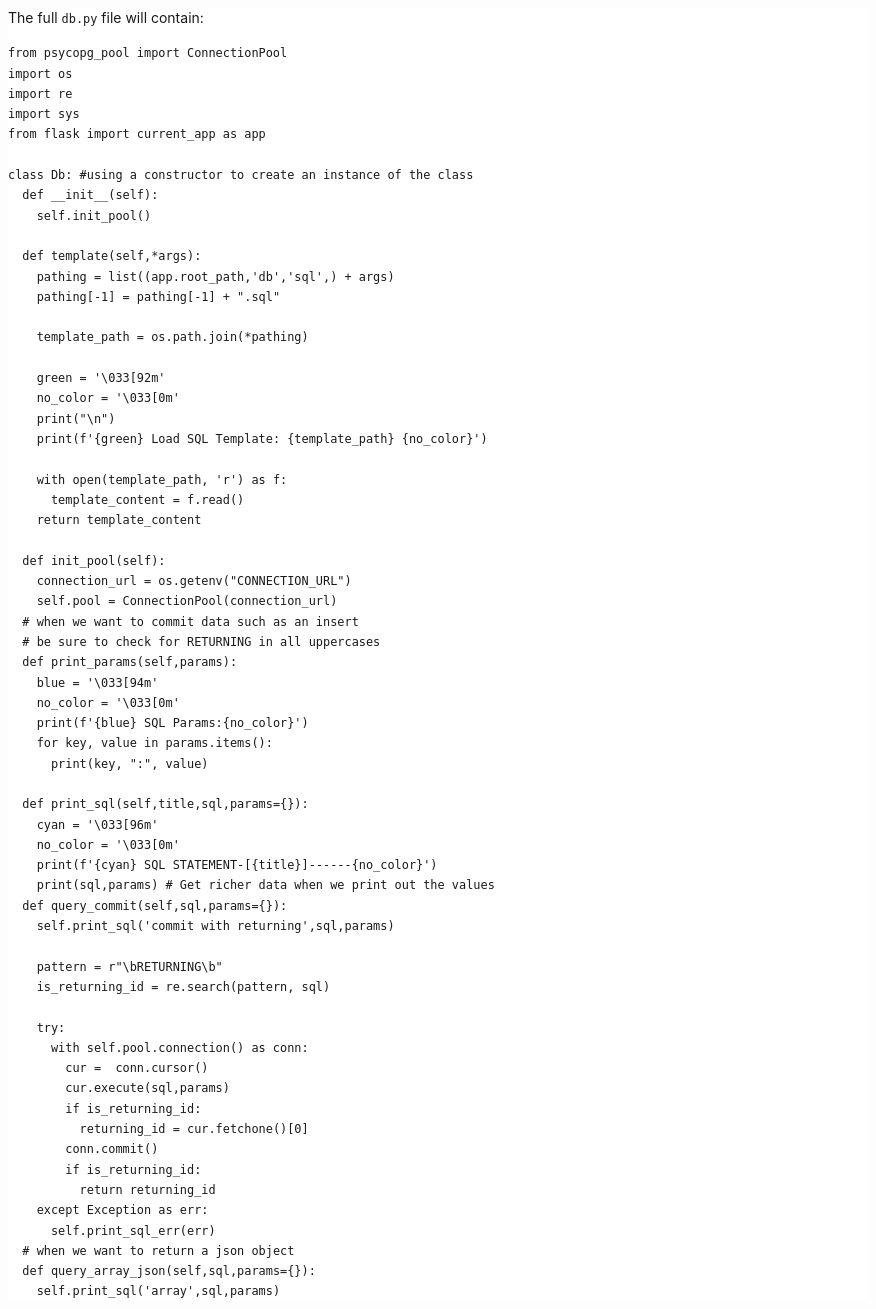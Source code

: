 The full `db.py` file will contain:
```
from psycopg_pool import ConnectionPool
import os
import re
import sys
from flask import current_app as app

class Db: #using a constructor to create an instance of the class
  def __init__(self):
    self.init_pool()

  def template(self,*args):
    pathing = list((app.root_path,'db','sql',) + args)
    pathing[-1] = pathing[-1] + ".sql"

    template_path = os.path.join(*pathing)

    green = '\033[92m'
    no_color = '\033[0m'
    print("\n")
    print(f'{green} Load SQL Template: {template_path} {no_color}')

    with open(template_path, 'r') as f:
      template_content = f.read()
    return template_content

  def init_pool(self):
    connection_url = os.getenv("CONNECTION_URL")
    self.pool = ConnectionPool(connection_url)
  # when we want to commit data such as an insert
  # be sure to check for RETURNING in all uppercases
  def print_params(self,params):
    blue = '\033[94m'
    no_color = '\033[0m'
    print(f'{blue} SQL Params:{no_color}')
    for key, value in params.items():
      print(key, ":", value)

  def print_sql(self,title,sql,params={}):
    cyan = '\033[96m'
    no_color = '\033[0m'
    print(f'{cyan} SQL STATEMENT-[{title}]------{no_color}')
    print(sql,params) # Get richer data when we print out the values
  def query_commit(self,sql,params={}):
    self.print_sql('commit with returning',sql,params)

    pattern = r"\bRETURNING\b"
    is_returning_id = re.search(pattern, sql)

    try:
      with self.pool.connection() as conn:
        cur =  conn.cursor()
        cur.execute(sql,params)
        if is_returning_id:
          returning_id = cur.fetchone()[0]
        conn.commit() 
        if is_returning_id:
          return returning_id
    except Exception as err:
      self.print_sql_err(err)
  # when we want to return a json object
  def query_array_json(self,sql,params={}):
    self.print_sql('array',sql,params)
```